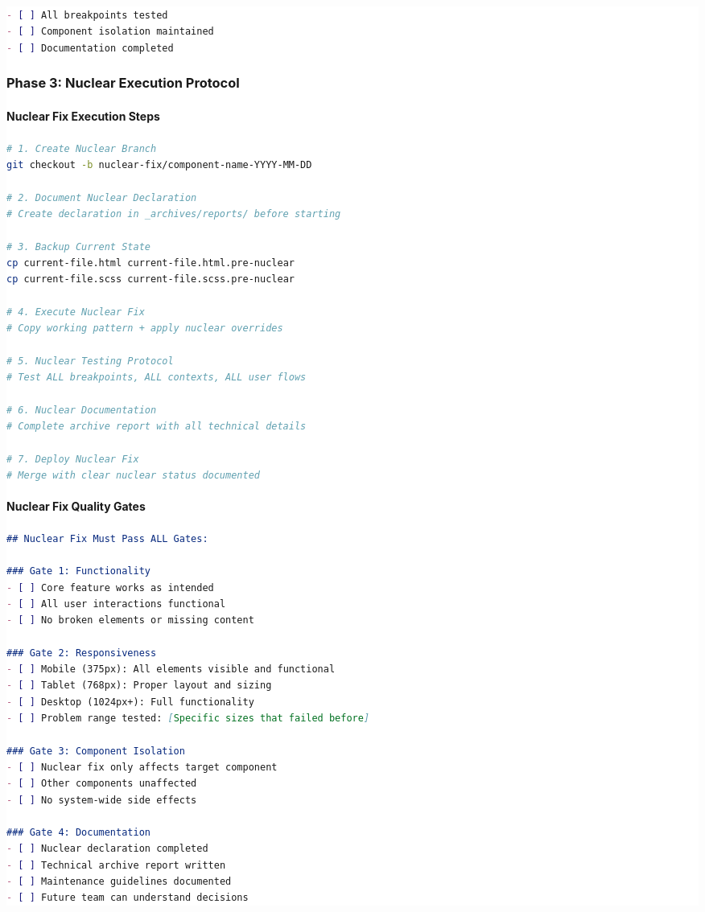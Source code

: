 ```markdown
- [ ] All breakpoints tested
- [ ] Component isolation maintained
- [ ] Documentation completed
```

### **Phase 3: Nuclear Execution Protocol**

#### **Nuclear Fix Execution Steps**
```bash
# 1. Create Nuclear Branch
git checkout -b nuclear-fix/component-name-YYYY-MM-DD

# 2. Document Nuclear Declaration
# Create declaration in _archives/reports/ before starting

# 3. Backup Current State
cp current-file.html current-file.html.pre-nuclear
cp current-file.scss current-file.scss.pre-nuclear

# 4. Execute Nuclear Fix
# Copy working pattern + apply nuclear overrides

# 5. Nuclear Testing Protocol
# Test ALL breakpoints, ALL contexts, ALL user flows

# 6. Nuclear Documentation
# Complete archive report with all technical details

# 7. Deploy Nuclear Fix
# Merge with clear nuclear status documented
```

#### **Nuclear Fix Quality Gates**
```markdown
## Nuclear Fix Must Pass ALL Gates:

### Gate 1: Functionality
- [ ] Core feature works as intended
- [ ] All user interactions functional
- [ ] No broken elements or missing content

### Gate 2: Responsiveness  
- [ ] Mobile (375px): All elements visible and functional
- [ ] Tablet (768px): Proper layout and sizing
- [ ] Desktop (1024px+): Full functionality
- [ ] Problem range tested: [Specific sizes that failed before]

### Gate 3: Component Isolation
- [ ] Nuclear fix only affects target component
- [ ] Other components unaffected
- [ ] No system-wide side effects

### Gate 4: Documentation
- [ ] Nuclear declaration completed
- [ ] Technical archive report written
- [ ] Maintenance guidelines documented
- [ ] Future team can understand decisions
```
